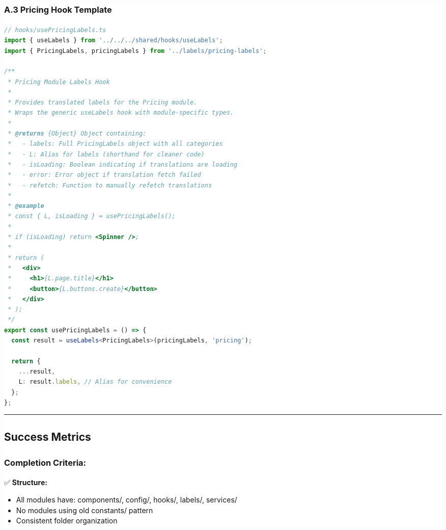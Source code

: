 ```typescript
```

### A.3 Pricing Hook Template

```typescript
// hooks/usePricingLabels.ts
import { useLabels } from '../../../shared/hooks/useLabels';
import { PricingLabels, pricingLabels } from '../labels/pricing-labels';

/**
 * Pricing Module Labels Hook
 * 
 * Provides translated labels for the Pricing module.
 * Wraps the generic useLabels hook with module-specific types.
 * 
 * @returns {Object} Object containing:
 *   - labels: Full PricingLabels object with all categories
 *   - L: Alias for labels (shorthand for cleaner code)
 *   - isLoading: Boolean indicating if translations are loading
 *   - error: Error object if translation fetch failed
 *   - refetch: Function to manually refetch translations
 * 
 * @example
 * const { L, isLoading } = usePricingLabels();
 * 
 * if (isLoading) return <Spinner />;
 * 
 * return (
 *   <div>
 *     <h1>{L.page.title}</h1>
 *     <button>{L.buttons.create}</button>
 *   </div>
 * );
 */
export const usePricingLabels = () => {
  const result = useLabels<PricingLabels>(pricingLabels, 'pricing');
  
  return {
    ...result,
    L: result.labels, // Alias for convenience
  };
};
```

---

## Success Metrics

### Completion Criteria:

✅ **Structure:**
- All modules have: components/, config/, hooks/, labels/, services/
- No modules using old constants/ pattern
- Consistent folder organization
